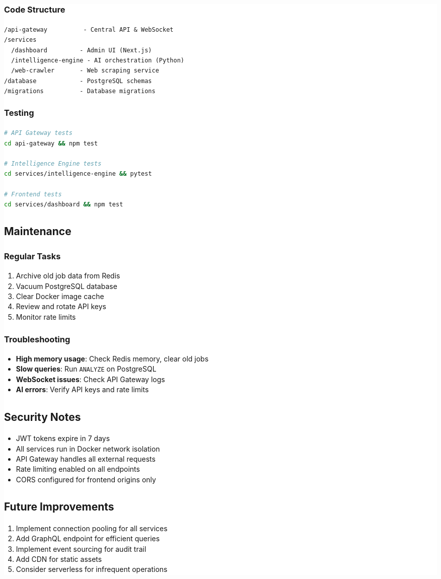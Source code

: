 ### Code Structure
```
/api-gateway          - Central API & WebSocket
/services
  /dashboard         - Admin UI (Next.js)
  /intelligence-engine - AI orchestration (Python)
  /web-crawler       - Web scraping service
/database            - PostgreSQL schemas
/migrations          - Database migrations
```

### Testing
```bash
# API Gateway tests
cd api-gateway && npm test

# Intelligence Engine tests
cd services/intelligence-engine && pytest

# Frontend tests
cd services/dashboard && npm test
```

## Maintenance

### Regular Tasks
1. Archive old job data from Redis
2. Vacuum PostgreSQL database
3. Clear Docker image cache
4. Review and rotate API keys
5. Monitor rate limits

### Troubleshooting
- **High memory usage**: Check Redis memory, clear old jobs
- **Slow queries**: Run `ANALYZE` on PostgreSQL
- **WebSocket issues**: Check API Gateway logs
- **AI errors**: Verify API keys and rate limits

## Security Notes
- JWT tokens expire in 7 days
- All services run in Docker network isolation
- API Gateway handles all external requests
- Rate limiting enabled on all endpoints
- CORS configured for frontend origins only

## Future Improvements
1. Implement connection pooling for all services
2. Add GraphQL endpoint for efficient queries
3. Implement event sourcing for audit trail
4. Add CDN for static assets
5. Consider serverless for infrequent operations